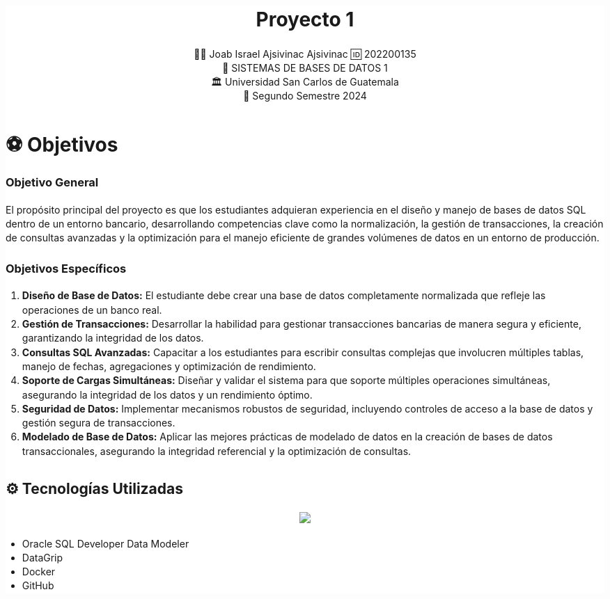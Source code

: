 <h1 align="center">Proyecto 1</h1>

<div align="center">
🙍‍♂️ Joab Israel Ajsivinac Ajsivinac 🆔 202200135
</div>
<div align="center">
📕 SISTEMAS DE BASES DE DATOS 1
</div>
<div align="center"> 🏛 Universidad San Carlos de Guatemala</div>
<div align="center"> 📆 Segundo Semestre 2024</div>

# ⚽ Objetivos

### Objetivo General
El propósito principal del proyecto es que los estudiantes adquieran experiencia en el diseño y manejo de bases de datos SQL dentro de un entorno bancario, desarrollando competencias clave como la normalización, la gestión de transacciones, la creación de consultas avanzadas y la optimización para el manejo eficiente de grandes volúmenes de datos en un entorno de producción.

### Objetivos Específicos
1. **Diseño de Base de Datos:** El estudiante debe crear una base de datos completamente normalizada que refleje las operaciones de un banco real.
2. **Gestión de Transacciones:** Desarrollar la habilidad para gestionar transacciones bancarias de manera segura y eficiente, garantizando la integridad de los datos.
3. **Consultas SQL Avanzadas:** Capacitar a los estudiantes para escribir consultas complejas que involucren múltiples tablas, manejo de fechas, agregaciones y optimización de rendimiento.
4. **Soporte de Cargas Simultáneas:** Diseñar y validar el sistema para que soporte múltiples operaciones simultáneas, asegurando la integridad de los datos y un rendimiento óptimo.
5. **Seguridad de Datos:** Implementar mecanismos robustos de seguridad, incluyendo controles de acceso a la base de datos y gestión segura de transacciones.
6. **Modelado de Base de Datos:** Aplicar las mejores prácticas de modelado de datos en la creación de bases de datos transaccionales, asegurando la integridad referencial y la optimización de consultas.


## ⚙ Tecnologías Utilizadas

<p align="center">
  <a href="https://go-skill-icons.vercel.app/">
    <img src="https://go-skill-icons.vercel.app/api/icons?i=vscode,oracle,docker,datagrip,github" />
  </a>
</p>
<ul>
  <li>Oracle SQL Developer Data Modeler</li>
  <li>DataGrip</li>
  <li>Docker</li>
  <li>GitHub</li>
  </ul>
</ul>
